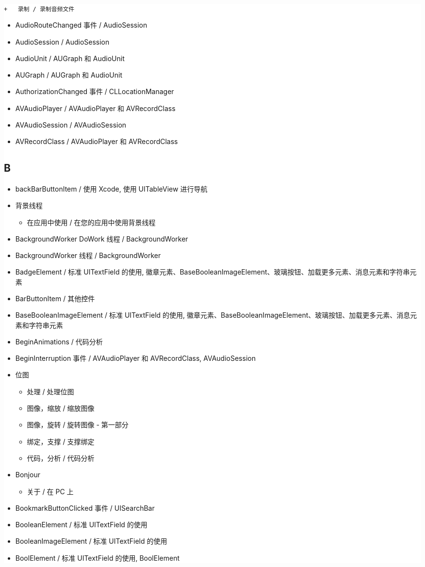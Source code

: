     +   录制 / 录制音频文件

+   AudioRouteChanged 事件 / AudioSession

+   AudioSession / AudioSession

+   AudioUnit / AUGraph 和 AudioUnit

+   AUGraph / AUGraph 和 AudioUnit

+   AuthorizationChanged 事件 / CLLocationManager

+   AVAudioPlayer / AVAudioPlayer 和 AVRecordClass

+   AVAudioSession / AVAudioSession

+   AVRecordClass / AVAudioPlayer 和 AVRecordClass

## B

+   backBarButtonItem / 使用 Xcode, 使用 UITableView 进行导航

+   背景线程

    +   在应用中使用 / 在您的应用中使用背景线程

+   BackgroundWorker DoWork 线程 / BackgroundWorker

+   BackgroundWorker 线程 / BackgroundWorker

+   BadgeElement / 标准 UITextField 的使用, 徽章元素、BaseBooleanImageElement、玻璃按钮、加载更多元素、消息元素和字符串元素

+   BarButtonItem / 其他控件

+   BaseBooleanImageElement / 标准 UITextField 的使用, 徽章元素、BaseBooleanImageElement、玻璃按钮、加载更多元素、消息元素和字符串元素

+   BeginAnimations / 代码分析

+   BeginInterruption 事件 / AVAudioPlayer 和 AVRecordClass, AVAudioSession

+   位图

    +   处理 / 处理位图

    +   图像，缩放 / 缩放图像

    +   图像，旋转 / 旋转图像 - 第一部分

    +   绑定，支撑 / 支撑绑定

    +   代码，分析 / 代码分析

+   Bonjour

    +   关于 / 在 PC 上

+   BookmarkButtonClicked 事件 / UISearchBar

+   BooleanElement / 标准 UITextField 的使用

+   BooleanImageElement / 标准 UITextField 的使用

+   BoolElement / 标准 UITextField 的使用, BoolElement
